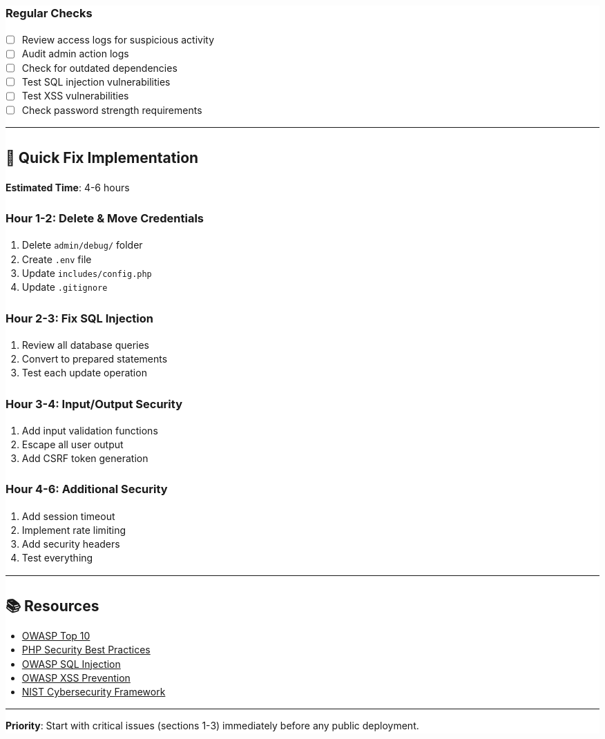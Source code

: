 ### Regular Checks
- [ ] Review access logs for suspicious activity
- [ ] Audit admin action logs
- [ ] Check for outdated dependencies
- [ ] Test SQL injection vulnerabilities
- [ ] Test XSS vulnerabilities
- [ ] Check password strength requirements

---

## 🚀 Quick Fix Implementation

**Estimated Time**: 4-6 hours

### Hour 1-2: Delete & Move Credentials
1. Delete `admin/debug/` folder
2. Create `.env` file
3. Update `includes/config.php`
4. Update `.gitignore`

### Hour 2-3: Fix SQL Injection
1. Review all database queries
2. Convert to prepared statements
3. Test each update operation

### Hour 3-4: Input/Output Security
1. Add input validation functions
2. Escape all user output
3. Add CSRF token generation

### Hour 4-6: Additional Security
1. Add session timeout
2. Implement rate limiting
3. Add security headers
4. Test everything

---

## 📚 Resources

- [OWASP Top 10](https://owasp.org/www-project-top-ten/)
- [PHP Security Best Practices](https://www.php.net/manual/en/security.php)
- [OWASP SQL Injection](https://owasp.org/www-community/attacks/SQL_Injection)
- [OWASP XSS Prevention](https://owasp.org/www-community/attacks/xss/)
- [NIST Cybersecurity Framework](https://www.nist.gov/cyberframework)

---

**Priority**: Start with critical issues (sections 1-3) immediately before any public deployment.

